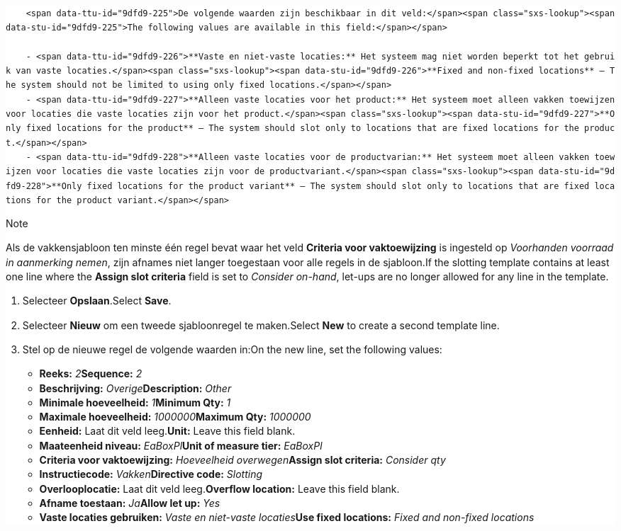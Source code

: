         <span data-ttu-id="9dfd9-225">De volgende waarden zijn beschikbaar in dit veld:</span><span class="sxs-lookup"><span data-stu-id="9dfd9-225">The following values are available in this field:</span></span>

        - <span data-ttu-id="9dfd9-226">**Vaste en niet-vaste locaties:** Het systeem mag niet worden beperkt tot het gebruik van vaste locaties.</span><span class="sxs-lookup"><span data-stu-id="9dfd9-226">**Fixed and non-fixed locations** – The system should not be limited to using only fixed locations.</span></span>
        - <span data-ttu-id="9dfd9-227">**Alleen vaste locaties voor het product:** Het systeem moet alleen vakken toewijzen voor locaties die vaste locaties zijn voor het product.</span><span class="sxs-lookup"><span data-stu-id="9dfd9-227">**Only fixed locations for the product** – The system should slot only to locations that are fixed locations for the product.</span></span>
        - <span data-ttu-id="9dfd9-228">**Alleen vaste locaties voor de productvarian:** Het systeem moet alleen vakken toewijzen voor locaties die vaste locaties zijn voor de productvariant.</span><span class="sxs-lookup"><span data-stu-id="9dfd9-228">**Only fixed locations for the product variant** – The system should slot only to locations that are fixed locations for the product variant.</span></span>

> [!NOTE]
> <span data-ttu-id="9dfd9-229">Als de vakkensjabloon ten minste één regel bevat waar het veld **Criteria voor vaktoewijzing** is ingesteld op *Voorhanden voorraad in aanmerking nemen*, zijn afnames niet langer toegestaan voor alle regels in de sjabloon.</span><span class="sxs-lookup"><span data-stu-id="9dfd9-229">If the slotting template contains at least one line where the **Assign slot criteria** field is set to *Consider on-hand*, let-ups are no longer allowed for any line in the template.</span></span>

1. <span data-ttu-id="9dfd9-230">Selecteer **Opslaan**.</span><span class="sxs-lookup"><span data-stu-id="9dfd9-230">Select **Save**.</span></span>
1. <span data-ttu-id="9dfd9-231">Selecteer **Nieuw** om een tweede sjabloonregel te maken.</span><span class="sxs-lookup"><span data-stu-id="9dfd9-231">Select **New** to create a second template line.</span></span>
1. <span data-ttu-id="9dfd9-232">Stel op de nieuwe regel de volgende waarden in:</span><span class="sxs-lookup"><span data-stu-id="9dfd9-232">On the new line, set the following values:</span></span>

    - <span data-ttu-id="9dfd9-233">**Reeks:** _2_</span><span class="sxs-lookup"><span data-stu-id="9dfd9-233">**Sequence:** _2_</span></span>
    - <span data-ttu-id="9dfd9-234">**Beschrijving:** _Overige_</span><span class="sxs-lookup"><span data-stu-id="9dfd9-234">**Description:** _Other_</span></span>
    - <span data-ttu-id="9dfd9-235">**Minimale hoeveelheid:** _1_</span><span class="sxs-lookup"><span data-stu-id="9dfd9-235">**Minimum Qty:** _1_</span></span>
    - <span data-ttu-id="9dfd9-236">**Maximale hoeveelheid:** _1000000_</span><span class="sxs-lookup"><span data-stu-id="9dfd9-236">**Maximum Qty:** _1000000_</span></span>
    - <span data-ttu-id="9dfd9-237">**Eenheid:** Laat dit veld leeg.</span><span class="sxs-lookup"><span data-stu-id="9dfd9-237">**Unit:** Leave this field blank.</span></span>
    - <span data-ttu-id="9dfd9-238">**Maateenheid niveau:** _EaBoxPl_</span><span class="sxs-lookup"><span data-stu-id="9dfd9-238">**Unit of measure tier:** _EaBoxPl_</span></span>
    - <span data-ttu-id="9dfd9-239">**Criteria voor vaktoewijzing:** _Hoeveelheid overwegen_</span><span class="sxs-lookup"><span data-stu-id="9dfd9-239">**Assign slot criteria:** _Consider qty_</span></span>
    - <span data-ttu-id="9dfd9-240">**Instructiecode:** _Vakken_</span><span class="sxs-lookup"><span data-stu-id="9dfd9-240">**Directive code:** _Slotting_</span></span>
    - <span data-ttu-id="9dfd9-241">**Overlooplocatie:** Laat dit veld leeg.</span><span class="sxs-lookup"><span data-stu-id="9dfd9-241">**Overflow location:** Leave this field blank.</span></span>
    - <span data-ttu-id="9dfd9-242">**Afname toestaan:** _Ja_</span><span class="sxs-lookup"><span data-stu-id="9dfd9-242">**Allow let up:** _Yes_</span></span>
    - <span data-ttu-id="9dfd9-243">**Vaste locaties gebruiken:** _Vaste en niet-vaste locaties_</span><span class="sxs-lookup"><span data-stu-id="9dfd9-243">**Use fixed locations:** _Fixed and non-fixed locations_</span></span>

